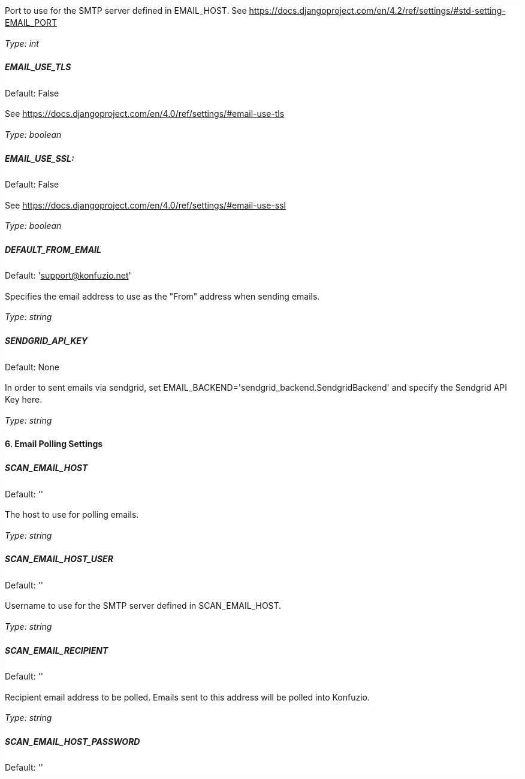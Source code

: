 Port to use for the SMTP server defined in EMAIL_HOST.
See https://docs.djangoproject.com/en/4.2/ref/settings/#std-setting-EMAIL_PORT

_Type: int_

##### EMAIL_USE_TLS
Default: False

See https://docs.djangoproject.com/en/4.0/ref/settings/#email-use-tls

_Type: boolean_

##### EMAIL_USE_SSL:
Default: False

See https://docs.djangoproject.com/en/4.0/ref/settings/#email-use-ssl

_Type: boolean_

##### DEFAULT_FROM_EMAIL
Default: 'support@konfuzio.net'

Specifies the email address to use as the "From" address when sending emails.

_Type: string_

##### SENDGRID_API_KEY
Default: None

In order to sent emails via sendgrid, set EMAIL_BACKEND='sendgrid_backend.SendgridBackend' and specify the Sendgrid API Key here.

_Type: string_

#### 6. Email Polling Settings

##### SCAN_EMAIL_HOST
Default: ''

The host to use for polling emails.

_Type: string_

##### SCAN_EMAIL_HOST_USER
Default: ''

Username to use for the SMTP server defined in SCAN_EMAIL_HOST.

_Type: string_

##### SCAN_EMAIL_RECIPIENT
Default: ''

Recipient email address to be polled. Emails sent to this address will be polled into Konfuzio.

_Type: string_

##### SCAN_EMAIL_HOST_PASSWORD
Default: ''
